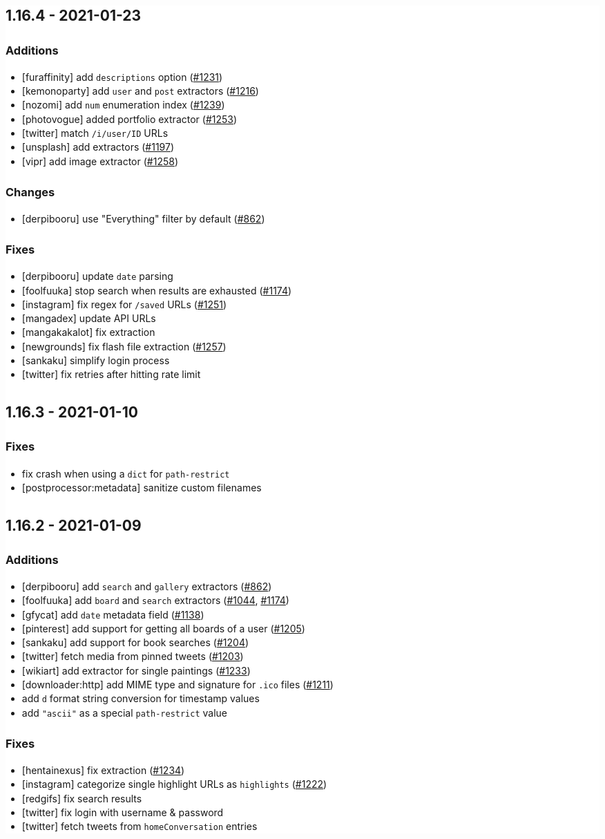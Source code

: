 ## 1.16.4 - 2021-01-23
### Additions
- [furaffinity] add `descriptions` option ([#1231](https://github.com/mikf/gallery-dl/issues/1231))
- [kemonoparty] add `user` and `post` extractors ([#1216](https://github.com/mikf/gallery-dl/issues/1216))
- [nozomi] add `num` enumeration index ([#1239](https://github.com/mikf/gallery-dl/issues/1239))
- [photovogue] added portfolio extractor ([#1253](https://github.com/mikf/gallery-dl/issues/1253))
- [twitter] match `/i/user/ID` URLs
- [unsplash] add extractors ([#1197](https://github.com/mikf/gallery-dl/issues/1197))
- [vipr] add image extractor ([#1258](https://github.com/mikf/gallery-dl/issues/1258))
### Changes
- [derpibooru] use "Everything" filter by default ([#862](https://github.com/mikf/gallery-dl/issues/862))
### Fixes
- [derpibooru] update `date` parsing
- [foolfuuka] stop search when results are exhausted ([#1174](https://github.com/mikf/gallery-dl/issues/1174))
- [instagram] fix regex for `/saved` URLs ([#1251](https://github.com/mikf/gallery-dl/issues/1251))
- [mangadex] update API URLs
- [mangakakalot] fix extraction
- [newgrounds] fix flash file extraction ([#1257](https://github.com/mikf/gallery-dl/issues/1257))
- [sankaku] simplify login process
- [twitter] fix retries after hitting rate limit

## 1.16.3 - 2021-01-10
### Fixes
- fix crash when using a `dict` for `path-restrict`
- [postprocessor:metadata] sanitize custom filenames

## 1.16.2 - 2021-01-09
### Additions
- [derpibooru] add `search` and `gallery` extractors ([#862](https://github.com/mikf/gallery-dl/issues/862))
- [foolfuuka] add `board` and `search` extractors ([#1044](https://github.com/mikf/gallery-dl/issues/1044), [#1174](https://github.com/mikf/gallery-dl/issues/1174))
- [gfycat] add `date` metadata field ([#1138](https://github.com/mikf/gallery-dl/issues/1138))
- [pinterest] add support for getting all boards of a user ([#1205](https://github.com/mikf/gallery-dl/issues/1205))
- [sankaku] add support for book searches ([#1204](https://github.com/mikf/gallery-dl/issues/1204))
- [twitter] fetch media from pinned tweets ([#1203](https://github.com/mikf/gallery-dl/issues/1203))
- [wikiart] add extractor for single paintings ([#1233](https://github.com/mikf/gallery-dl/issues/1233))
- [downloader:http] add MIME type and signature for `.ico` files ([#1211](https://github.com/mikf/gallery-dl/issues/1211))
- add `d` format string conversion for timestamp values
- add `"ascii"` as a special `path-restrict` value
### Fixes
- [hentainexus] fix extraction ([#1234](https://github.com/mikf/gallery-dl/issues/1234))
- [instagram] categorize single highlight URLs as `highlights` ([#1222](https://github.com/mikf/gallery-dl/issues/1222))
- [redgifs] fix search results
- [twitter] fix login with username & password
- [twitter] fetch tweets from `homeConversation` entries
